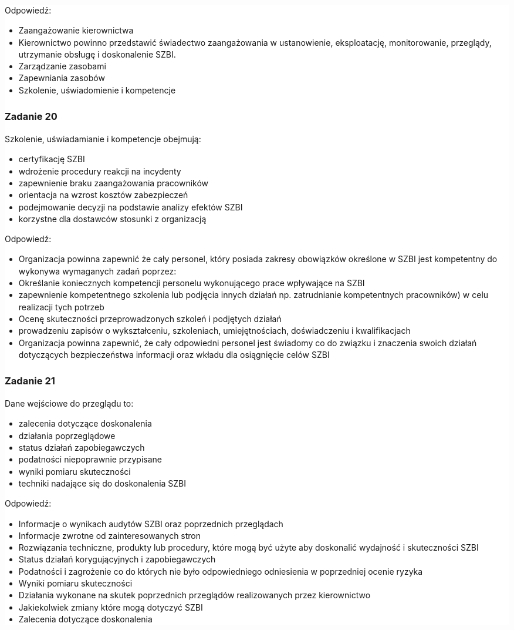 Odpowiedź:

- Zaangażowanie kierownictwa
- Kierownictwo powinno przedstawić świadectwo zaangażowania w
  ustanowienie, eksploatację, monitorowanie, przeglądy, utrzymanie obsługę i
  doskonalenie SZBI.
- Zarządzanie zasobami
- Zapewniania zasobów
- Szkolenie, uświadomienie i kompetencje

### Zadanie 20

Szkolenie, uświadamianie i kompetencje obejmują:

- certyfikację SZBI
- wdrożenie procedury reakcji na incydenty
- zapewnienie braku zaangażowania pracowników
- orientacja na wzrost kosztów zabezpieczeń
- podejmowanie decyzji na podstawie analizy efektów SZBI
- korzystne dla dostawców stosunki z organizacją

Odpowiedź:

- Organizacja powinna zapewnić że cały personel, który posiada zakresy obowiązków
  określone w SZBI jest kompetentny do wykonywa wymaganych zadań poprzez:
- Określanie koniecznych kompetencji personelu wykonującego prace
  wpływające na SZBI
- zapewnienie kompetentnego szkolenia lub podjęcia innych działań np.
  zatrudnianie kompetentnych pracowników) w celu realizacji tych potrzeb
- Ocenę skuteczności przeprowadzonych szkoleń i podjętych działań
- prowadzeniu zapisów o wykształceniu, szkoleniach, umiejętnościach,
  doświadczeniu i kwalifikacjach
- Organizacja powinna zapewnić, że cały odpowiedni personel jest
  świadomy co do związku i znaczenia swoich działań dotyczących
  bezpieczeństwa informacji oraz wkładu dla osiągnięcie celów SZBI

### Zadanie 21

Dane wejściowe do przeglądu to:

- zalecenia dotyczące doskonalenia
- działania poprzeglądowe
- status działań zapobiegawczych
- podatności niepoprawnie przypisane
- wyniki pomiaru skuteczności
- techniki nadające się do doskonalenia SZBI

Odpowiedź:

- Informacje o wynikach audytów SZBI oraz poprzednich przeglądach
- Informacje zwrotne od zainteresowanych stron
- Rozwiązania techniczne, produkty lub procedury, które mogą być użyte aby
  doskonalić wydajność i skuteczności SZBI
- Status działań korygującyjnych i zapobiegawczych
- Podatności i zagrożenie co do których nie było odpowiedniego odniesienia w
  poprzedniej ocenie ryzyka
- Wyniki pomiaru skuteczności
- Działania wykonane na skutek poprzednich przeglądów realizowanych przez
  kierownictwo
- Jakiekolwiek zmiany które mogą dotyczyć SZBI
- Zalecenia dotyczące doskonalenia
